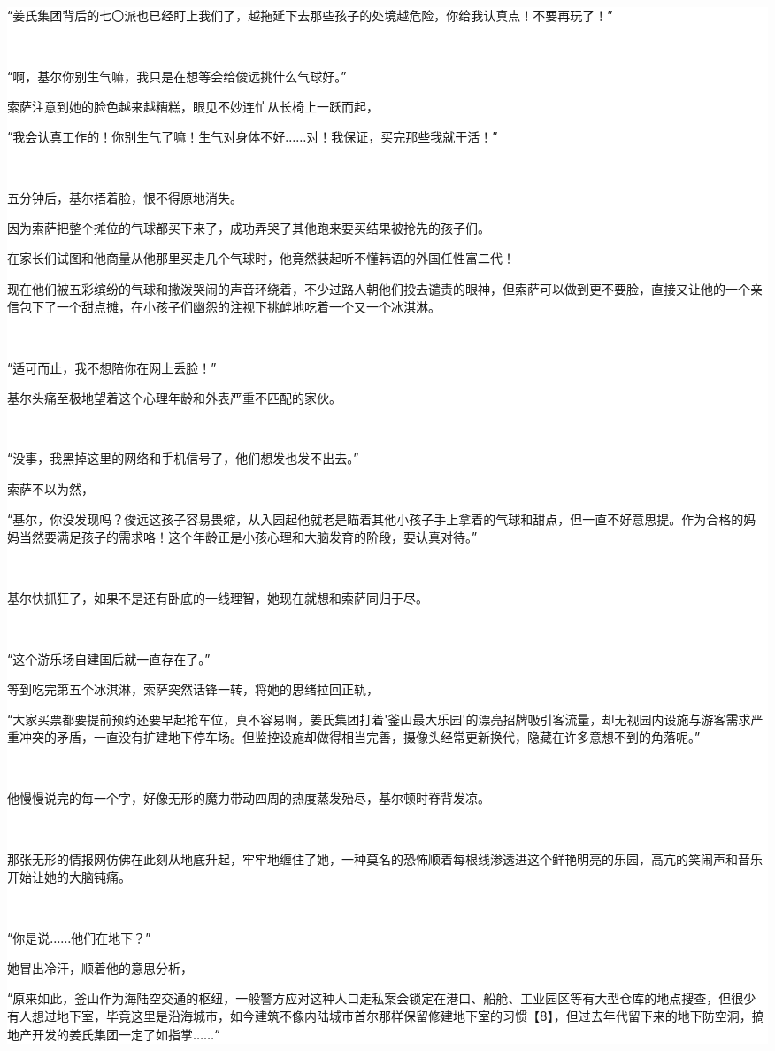 “姜氏集团背后的七〇派也已经盯上我们了，越拖延下去那些孩子的处境越危险，你给我认真点！不要再玩了！”

<br>

“啊，基尔你别生气嘛，我只是在想等会给俊远挑什么气球好。”

索萨注意到她的脸色越来越糟糕，眼见不妙连忙从长椅上一跃而起，

“我会认真工作的！你别生气了嘛！生气对身体不好……对！我保证，买完那些我就干活！”


<br>

五分钟后，基尔捂着脸，恨不得原地消失。

因为索萨把整个摊位的气球都买下来了，成功弄哭了其他跑来要买结果被抢先的孩子们。

在家长们试图和他商量从他那里买走几个气球时，他竟然装起听不懂韩语的外国任性富二代！

现在他们被五彩缤纷的气球和撒泼哭闹的声音环绕着，不少过路人朝他们投去谴责的眼神，但索萨可以做到更不要脸，直接又让他的一个亲信包下了一个甜点摊，在小孩子们幽怨的注视下挑衅地吃着一个又一个冰淇淋。

<br>

“适可而止，我不想陪你在网上丢脸！”

基尔头痛至极地望着这个心理年龄和外表严重不匹配的家伙。

<br>

“没事，我黑掉这里的网络和手机信号了，他们想发也发不出去。”

索萨不以为然，

“基尔，你没发现吗？俊远这孩子容易畏缩，从入园起他就老是瞄着其他小孩子手上拿着的气球和甜点，但一直不好意思提。作为合格的妈妈当然要满足孩子的需求咯！这个年龄正是小孩心理和大脑发育的阶段，要认真对待。”

<br>

基尔快抓狂了，如果不是还有卧底的一线理智，她现在就想和索萨同归于尽。

<br>

“这个游乐场自建国后就一直存在了。”

等到吃完第五个冰淇淋，索萨突然话锋一转，将她的思绪拉回正轨，

“大家买票都要提前预约还要早起抢车位，真不容易啊，姜氏集团打着'釜山最大乐园'的漂亮招牌吸引客流量，却无视园内设施与游客需求严重冲突的矛盾，一直没有扩建地下停车场。但监控设施却做得相当完善，摄像头经常更新换代，隐藏在许多意想不到的角落呢。”

<br>

他慢慢说完的每一个字，好像无形的魔力带动四周的热度蒸发殆尽，基尔顿时脊背发凉。

<br>

那张无形的情报网仿佛在此刻从地底升起，牢牢地缠住了她，一种莫名的恐怖顺着每根线渗透进这个鲜艳明亮的乐园，高亢的笑闹声和音乐开始让她的大脑钝痛。

<br>

“你是说……他们在地下？”

她冒出冷汗，顺着他的意思分析，

“原来如此，釜山作为海陆空交通的枢纽，一般警方应对这种人口走私案会锁定在港口、船舱、工业园区等有大型仓库的地点搜查，但很少有人想过地下室，毕竟这里是沿海城市，如今建筑不像内陆城市首尔那样保留修建地下室的习惯【8】，但过去年代留下来的地下防空洞，搞地产开发的姜氏集团一定了如指掌……“
